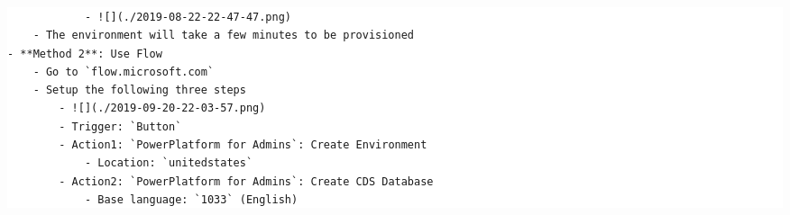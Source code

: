                 - ![](./2019-08-22-22-47-47.png)
        - The environment will take a few minutes to be provisioned
    - **Method 2**: Use Flow
        - Go to `flow.microsoft.com`
        - Setup the following three steps
            - ![](./2019-09-20-22-03-57.png)
            - Trigger: `Button`
            - Action1: `PowerPlatform for Admins`: Create Environment
                - Location: `unitedstates`
            - Action2: `PowerPlatform for Admins`: Create CDS Database
                - Base language: `1033` (English)